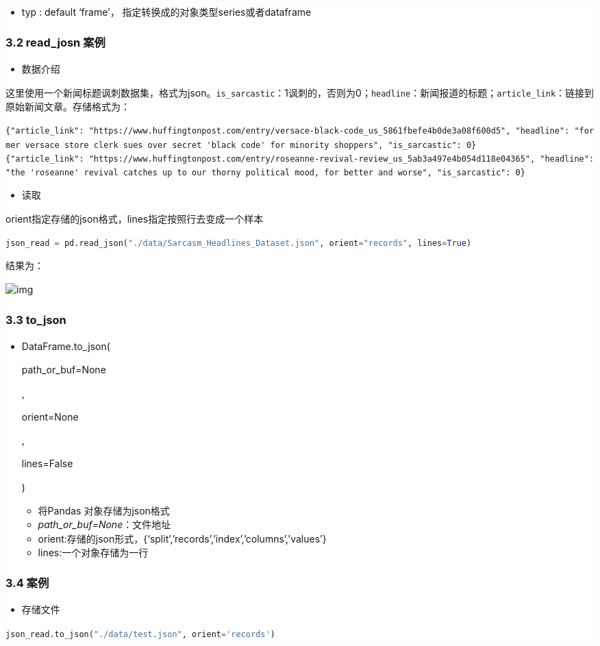   - typ : default ‘frame’， 指定转换成的对象类型series或者dataframe

  ### 3.2 read_josn 案例

- 数据介绍

这里使用一个新闻标题讽刺数据集，格式为json。`is_sarcastic`：1讽刺的，否则为0；`headline`：新闻报道的标题；`article_link`：链接到原始新闻文章。存储格式为：

```jso
{"article_link": "https://www.huffingtonpost.com/entry/versace-black-code_us_5861fbefe4b0de3a08f600d5", "headline": "former versace store clerk sues over secret 'black code' for minority shoppers", "is_sarcastic": 0}
{"article_link": "https://www.huffingtonpost.com/entry/roseanne-revival-review_us_5ab3a497e4b054d118e04365", "headline": "the 'roseanne' revival catches up to our thorny political mood, for better and worse", "is_sarcastic": 0}
```

- 读取

orient指定存储的json格式，lines指定按照行去变成一个样本

```python
json_read = pd.read_json("./data/Sarcasm_Headlines_Dataset.json", orient="records", lines=True)
```

结果为：

![img](https://tva1.sinaimg.cn/large/e6c9d24ely1h1ctzf5rzfj215m0imaea.jpg)

### 3.3 to_json

- DataFrame.to_json(

  path_or_buf=None

  ,

   

  orient=None

  ,

   

  lines=False

  )

  - 将Pandas 对象存储为json格式
  - *path_or_buf=None*：文件地址
  - orient:存储的json形式，{‘split’,’records’,’index’,’columns’,’values’}
  - lines:一个对象存储为一行

### 3.4 案例

- 存储文件

```python
json_read.to_json("./data/test.json", orient='records')
```
